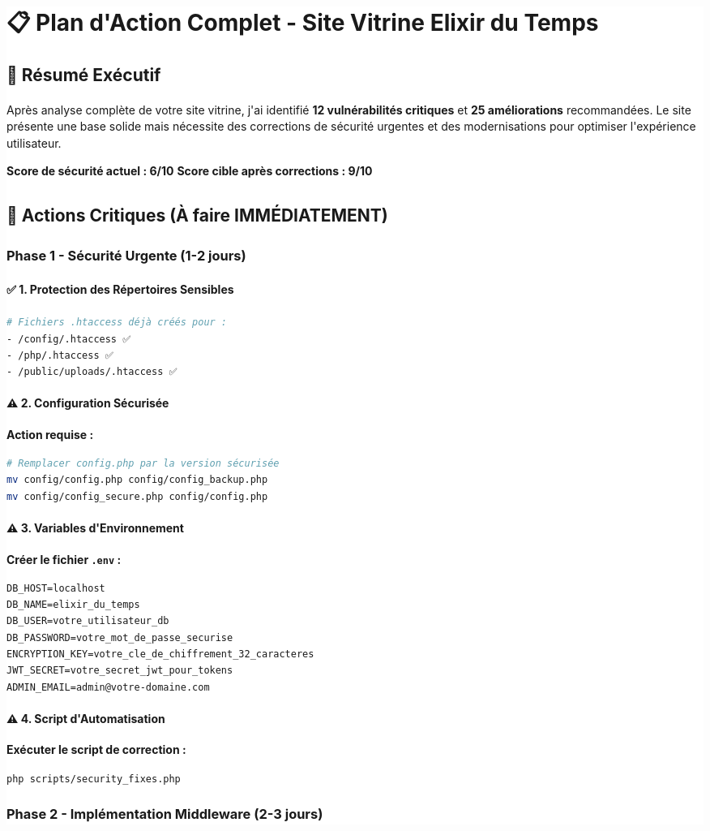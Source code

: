 # 📋 Plan d'Action Complet - Site Vitrine Elixir du Temps

## 🎯 Résumé Exécutif

Après analyse complète de votre site vitrine, j'ai identifié **12 vulnérabilités critiques** et **25 améliorations** recommandées. Le site présente une base solide mais nécessite des corrections de sécurité urgentes et des modernisations pour optimiser l'expérience utilisateur.

**Score de sécurité actuel : 6/10**
**Score cible après corrections : 9/10**

## 🚨 Actions Critiques (À faire IMMÉDIATEMENT)

### Phase 1 - Sécurité Urgente (1-2 jours)

#### ✅ 1. Protection des Répertoires Sensibles
```bash
# Fichiers .htaccess déjà créés pour :
- /config/.htaccess ✅
- /php/.htaccess ✅  
- /public/uploads/.htaccess ✅
```

#### ⚠️ 2. Configuration Sécurisée
**Action requise :**
```bash
# Remplacer config.php par la version sécurisée
mv config/config.php config/config_backup.php
mv config/config_secure.php config/config.php
```

#### ⚠️ 3. Variables d'Environnement
**Créer le fichier `.env` :**
```env
DB_HOST=localhost
DB_NAME=elixir_du_temps
DB_USER=votre_utilisateur_db
DB_PASSWORD=votre_mot_de_passe_securise
ENCRYPTION_KEY=votre_cle_de_chiffrement_32_caracteres
JWT_SECRET=votre_secret_jwt_pour_tokens
ADMIN_EMAIL=admin@votre-domaine.com
```

#### ⚠️ 4. Script d'Automatisation
**Exécuter le script de correction :**
```bash
php scripts/security_fixes.php
```

### Phase 2 - Implémentation Middleware (2-3 jours)
